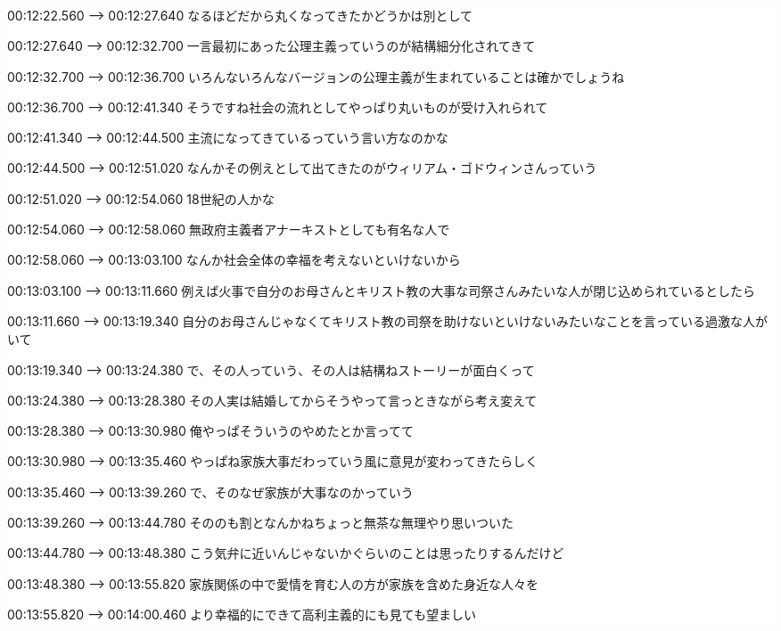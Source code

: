 00:12:22.560 --> 00:12:27.640
なるほどだから丸くなってきたかどうかは別として

00:12:27.640 --> 00:12:32.700
一言最初にあった公理主義っていうのが結構細分化されてきて

00:12:32.700 --> 00:12:36.700
いろんないろんなバージョンの公理主義が生まれていることは確かでしょうね

00:12:36.700 --> 00:12:41.340
そうですね社会の流れとしてやっぱり丸いものが受け入れられて

00:12:41.340 --> 00:12:44.500
主流になってきているっていう言い方なのかな

00:12:44.500 --> 00:12:51.020
なんかその例えとして出てきたのがウィリアム・ゴドウィンさんっていう

00:12:51.020 --> 00:12:54.060
18世紀の人かな

00:12:54.060 --> 00:12:58.060
無政府主義者アナーキストとしても有名な人で

00:12:58.060 --> 00:13:03.100
なんか社会全体の幸福を考えないといけないから

00:13:03.100 --> 00:13:11.660
例えば火事で自分のお母さんとキリスト教の大事な司祭さんみたいな人が閉じ込められているとしたら

00:13:11.660 --> 00:13:19.340
自分のお母さんじゃなくてキリスト教の司祭を助けないといけないみたいなことを言っている過激な人がいて

00:13:19.340 --> 00:13:24.380
で、その人っていう、その人は結構ねストーリーが面白くって

00:13:24.380 --> 00:13:28.380
その人実は結婚してからそうやって言っときながら考え変えて

00:13:28.380 --> 00:13:30.980
俺やっぱそういうのやめたとか言ってて

00:13:30.980 --> 00:13:35.460
やっぱね家族大事だわっていう風に意見が変わってきたらしく

00:13:35.460 --> 00:13:39.260
で、そのなぜ家族が大事なのかっていう

00:13:39.260 --> 00:13:44.780
そののも割となんかねちょっと無茶な無理やり思いついた

00:13:44.780 --> 00:13:48.380
こう気弁に近いんじゃないかぐらいのことは思ったりするんだけど

00:13:48.380 --> 00:13:55.820
家族関係の中で愛情を育む人の方が家族を含めた身近な人々を

00:13:55.820 --> 00:14:00.460
より幸福的にできて高利主義的にも見ても望ましい
